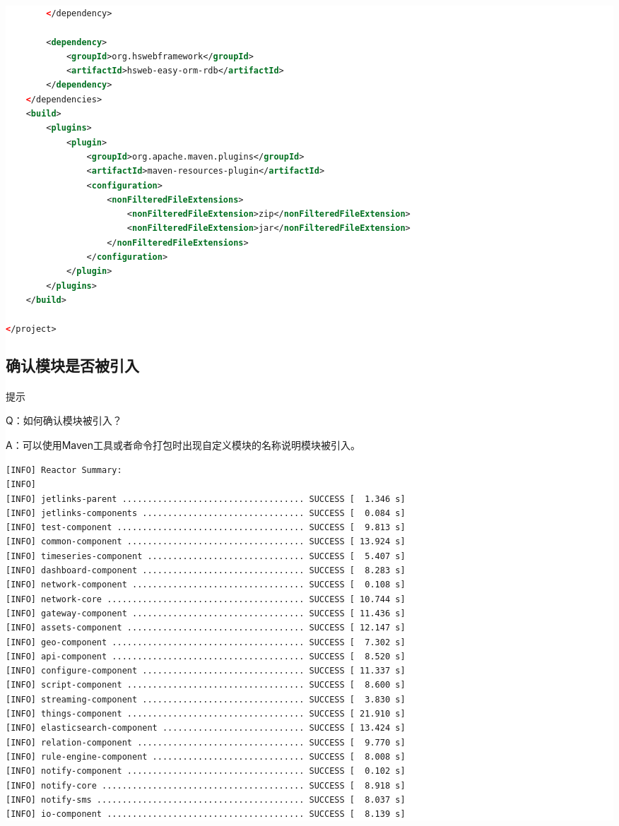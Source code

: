 ```xml
        </dependency>

        <dependency>
            <groupId>org.hswebframework</groupId>
            <artifactId>hsweb-easy-orm-rdb</artifactId>
        </dependency>
    </dependencies>
    <build>
        <plugins>
            <plugin>
                <groupId>org.apache.maven.plugins</groupId>
                <artifactId>maven-resources-plugin</artifactId>
                <configuration>
                    <nonFilteredFileExtensions>
                        <nonFilteredFileExtension>zip</nonFilteredFileExtension>
                        <nonFilteredFileExtension>jar</nonFilteredFileExtension>
                    </nonFilteredFileExtensions>
                </configuration>
            </plugin>
        </plugins>
    </build>

</project>


```

## 确认模块是否被引入

<div class='explanation info'>
  <p class='explanation-title-warp'> 
    <span class='iconfont icon-tishi explanation-icon'></span>
    <span class='explanation-title font-weight'>提示</span>
  </p>
<p>Q：如何确认模块被引入？</p>
<p>A：可以使用Maven工具或者命令打包时出现自定义模块的名称说明模块被引入。</p>


```text
[INFO] Reactor Summary:
[INFO] 
[INFO] jetlinks-parent .................................... SUCCESS [  1.346 s]
[INFO] jetlinks-components ................................ SUCCESS [  0.084 s]
[INFO] test-component ..................................... SUCCESS [  9.813 s]
[INFO] common-component ................................... SUCCESS [ 13.924 s]
[INFO] timeseries-component ............................... SUCCESS [  5.407 s]
[INFO] dashboard-component ................................ SUCCESS [  8.283 s]
[INFO] network-component .................................. SUCCESS [  0.108 s]
[INFO] network-core ....................................... SUCCESS [ 10.744 s]
[INFO] gateway-component .................................. SUCCESS [ 11.436 s]
[INFO] assets-component ................................... SUCCESS [ 12.147 s]
[INFO] geo-component ...................................... SUCCESS [  7.302 s]
[INFO] api-component ...................................... SUCCESS [  8.520 s]
[INFO] configure-component ................................ SUCCESS [ 11.337 s]
[INFO] script-component ................................... SUCCESS [  8.600 s]
[INFO] streaming-component ................................ SUCCESS [  3.830 s]
[INFO] things-component ................................... SUCCESS [ 21.910 s]
[INFO] elasticsearch-component ............................ SUCCESS [ 13.424 s]
[INFO] relation-component ................................. SUCCESS [  9.770 s]
[INFO] rule-engine-component .............................. SUCCESS [  8.008 s]
[INFO] notify-component ................................... SUCCESS [  0.102 s]
[INFO] notify-core ........................................ SUCCESS [  8.918 s]
[INFO] notify-sms ......................................... SUCCESS [  8.037 s]
[INFO] io-component ....................................... SUCCESS [  8.139 s]
```